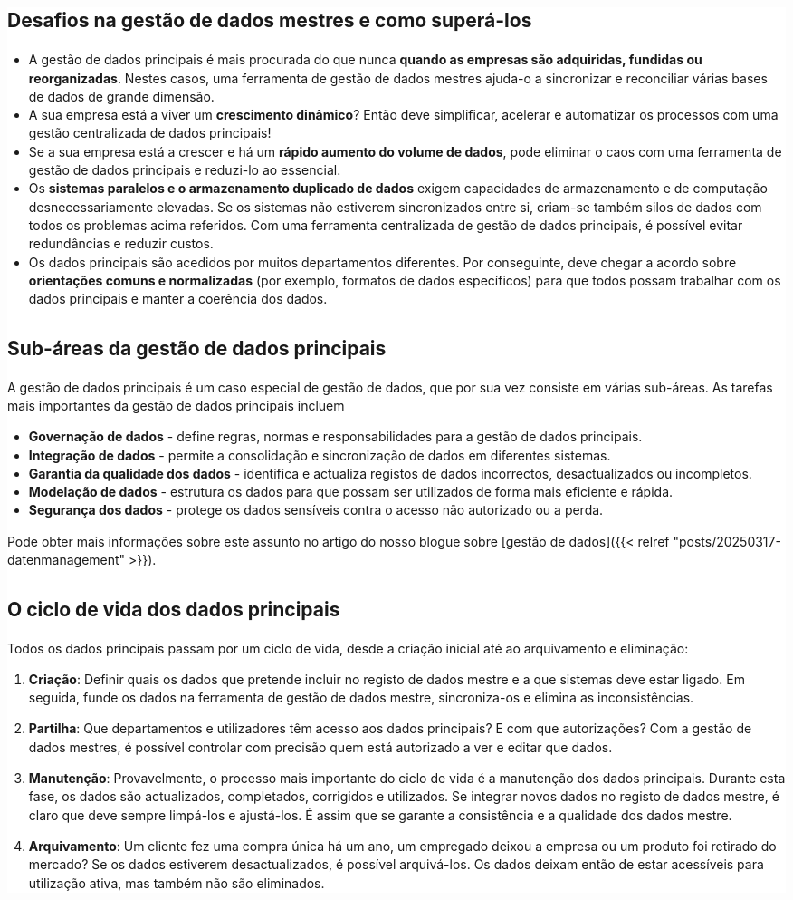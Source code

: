 ## Desafios na gestão de dados mestres e como superá-los

- A gestão de dados principais é mais procurada do que nunca **quando as empresas são adquiridas, fundidas ou reorganizadas**. Nestes casos, uma ferramenta de gestão de dados mestres ajuda-o a sincronizar e reconciliar várias bases de dados de grande dimensão.
- A sua empresa está a viver um **crescimento dinâmico**? Então deve simplificar, acelerar e automatizar os processos com uma gestão centralizada de dados principais!
- Se a sua empresa está a crescer e há um **rápido aumento do volume de dados**, pode eliminar o caos com uma ferramenta de gestão de dados principais e reduzi-lo ao essencial.
- Os **sistemas paralelos e o armazenamento duplicado de dados** exigem capacidades de armazenamento e de computação desnecessariamente elevadas. Se os sistemas não estiverem sincronizados entre si, criam-se também silos de dados com todos os problemas acima referidos. Com uma ferramenta centralizada de gestão de dados principais, é possível evitar redundâncias e reduzir custos.
- Os dados principais são acedidos por muitos departamentos diferentes. Por conseguinte, deve chegar a acordo sobre **orientações comuns e normalizadas** (por exemplo, formatos de dados específicos) para que todos possam trabalhar com os dados principais e manter a coerência dos dados.

## Sub-áreas da gestão de dados principais

A gestão de dados principais é um caso especial de gestão de dados, que por sua vez consiste em várias sub-áreas. As tarefas mais importantes da gestão de dados principais incluem

- **Governação de dados** - define regras, normas e responsabilidades para a gestão de dados principais.
- **Integração de dados** - permite a consolidação e sincronização de dados em diferentes sistemas.
- **Garantia da qualidade dos dados** - identifica e actualiza registos de dados incorrectos, desactualizados ou incompletos.
- **Modelação de dados** - estrutura os dados para que possam ser utilizados de forma mais eficiente e rápida.
- **Segurança dos dados** - protege os dados sensíveis contra o acesso não autorizado ou a perda.

Pode obter mais informações sobre este assunto no artigo do nosso blogue sobre [gestão de dados]({{< relref "posts/20250317-datenmanagement" >}}).

## O ciclo de vida dos dados principais

Todos os dados principais passam por um ciclo de vida, desde a criação inicial até ao arquivamento e eliminação:

1. **Criação**: Definir quais os dados que pretende incluir no registo de dados mestre e a que sistemas deve estar ligado. Em seguida, funde os dados na ferramenta de gestão de dados mestre, sincroniza-os e elimina as inconsistências.

2. **Partilha**: Que departamentos e utilizadores têm acesso aos dados principais? E com que autorizações? Com a gestão de dados mestres, é possível controlar com precisão quem está autorizado a ver e editar que dados.

3. **Manutenção**: Provavelmente, o processo mais importante do ciclo de vida é a manutenção dos dados principais. Durante esta fase, os dados são actualizados, completados, corrigidos e utilizados. Se integrar novos dados no registo de dados mestre, é claro que deve sempre limpá-los e ajustá-los. É assim que se garante a consistência e a qualidade dos dados mestre.

4. **Arquivamento**: Um cliente fez uma compra única há um ano, um empregado deixou a empresa ou um produto foi retirado do mercado? Se os dados estiverem desactualizados, é possível arquivá-los. Os dados deixam então de estar acessíveis para utilização ativa, mas também não são eliminados.
